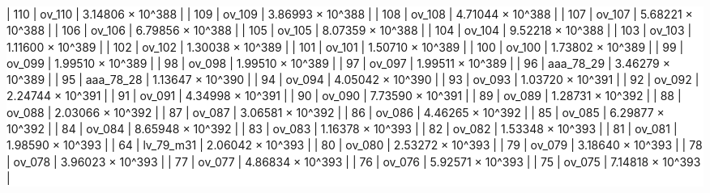 | 110 | ov_110 | 3.14806 × 10^388 |
| 109 | ov_109 | 3.86993 × 10^388 |
| 108 | ov_108 | 4.71044 × 10^388 |
| 107 | ov_107 | 5.68221 × 10^388 |
| 106 | ov_106 | 6.79856 × 10^388 |
| 105 | ov_105 | 8.07359 × 10^388 |
| 104 | ov_104 | 9.52218 × 10^388 |
| 103 | ov_103 | 1.11600 × 10^389 |
| 102 | ov_102 | 1.30038 × 10^389 |
| 101 | ov_101 | 1.50710 × 10^389 |
| 100 | ov_100 | 1.73802 × 10^389 |
| 99 | ov_099 | 1.99510 × 10^389 |
| 98 | ov_098 | 1.99510 × 10^389 |
| 97 | ov_097 | 1.99511 × 10^389 |
| 96 | aaa_78_29 | 3.46279 × 10^389 |
| 95 | aaa_78_28 | 1.13647 × 10^390 |
| 94 | ov_094 | 4.05042 × 10^390 |
| 93 | ov_093 | 1.03720 × 10^391 |
| 92 | ov_092 | 2.24744 × 10^391 |
| 91 | ov_091 | 4.34998 × 10^391 |
| 90 | ov_090 | 7.73590 × 10^391 |
| 89 | ov_089 | 1.28731 × 10^392 |
| 88 | ov_088 | 2.03066 × 10^392 |
| 87 | ov_087 | 3.06581 × 10^392 |
| 86 | ov_086 | 4.46265 × 10^392 |
| 85 | ov_085 | 6.29877 × 10^392 |
| 84 | ov_084 | 8.65948 × 10^392 |
| 83 | ov_083 | 1.16378 × 10^393 |
| 82 | ov_082 | 1.53348 × 10^393 |
| 81 | ov_081 | 1.98590 × 10^393 |
| 64 | lv_79_m31 | 2.06042 × 10^393 |
| 80 | ov_080 | 2.53272 × 10^393 |
| 79 | ov_079 | 3.18640 × 10^393 |
| 78 | ov_078 | 3.96023 × 10^393 |
| 77 | ov_077 | 4.86834 × 10^393 |
| 76 | ov_076 | 5.92571 × 10^393 |
| 75 | ov_075 | 7.14818 × 10^393 |
